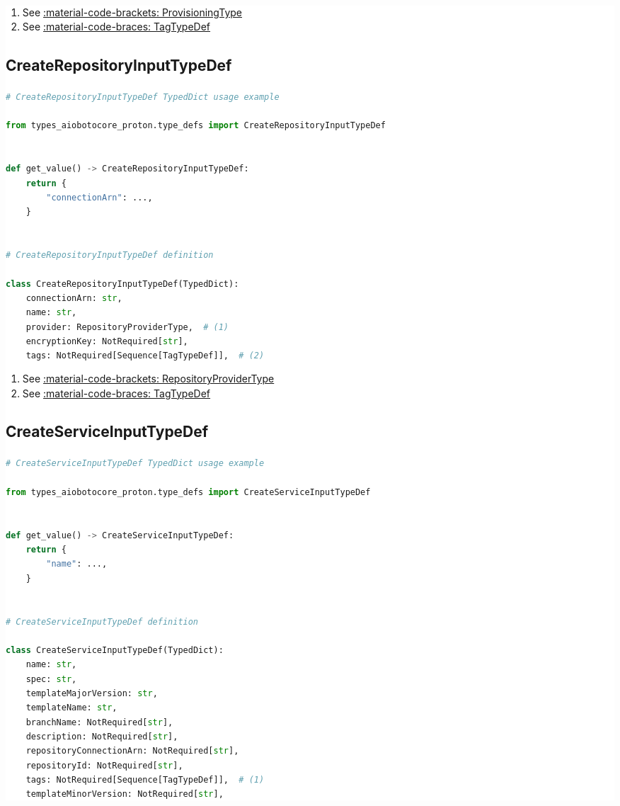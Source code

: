 ```python
```

1. See [:material-code-brackets: ProvisioningType](./literals.md#provisioningtype) 
2. See [:material-code-braces: TagTypeDef](./type_defs.md#tagtypedef) 
## CreateRepositoryInputTypeDef

```python
# CreateRepositoryInputTypeDef TypedDict usage example

from types_aiobotocore_proton.type_defs import CreateRepositoryInputTypeDef


def get_value() -> CreateRepositoryInputTypeDef:
    return {
        "connectionArn": ...,
    }


# CreateRepositoryInputTypeDef definition

class CreateRepositoryInputTypeDef(TypedDict):
    connectionArn: str,
    name: str,
    provider: RepositoryProviderType,  # (1)
    encryptionKey: NotRequired[str],
    tags: NotRequired[Sequence[TagTypeDef]],  # (2)
```

1. See [:material-code-brackets: RepositoryProviderType](./literals.md#repositoryprovidertype) 
2. See [:material-code-braces: TagTypeDef](./type_defs.md#tagtypedef) 
## CreateServiceInputTypeDef

```python
# CreateServiceInputTypeDef TypedDict usage example

from types_aiobotocore_proton.type_defs import CreateServiceInputTypeDef


def get_value() -> CreateServiceInputTypeDef:
    return {
        "name": ...,
    }


# CreateServiceInputTypeDef definition

class CreateServiceInputTypeDef(TypedDict):
    name: str,
    spec: str,
    templateMajorVersion: str,
    templateName: str,
    branchName: NotRequired[str],
    description: NotRequired[str],
    repositoryConnectionArn: NotRequired[str],
    repositoryId: NotRequired[str],
    tags: NotRequired[Sequence[TagTypeDef]],  # (1)
    templateMinorVersion: NotRequired[str],
```
